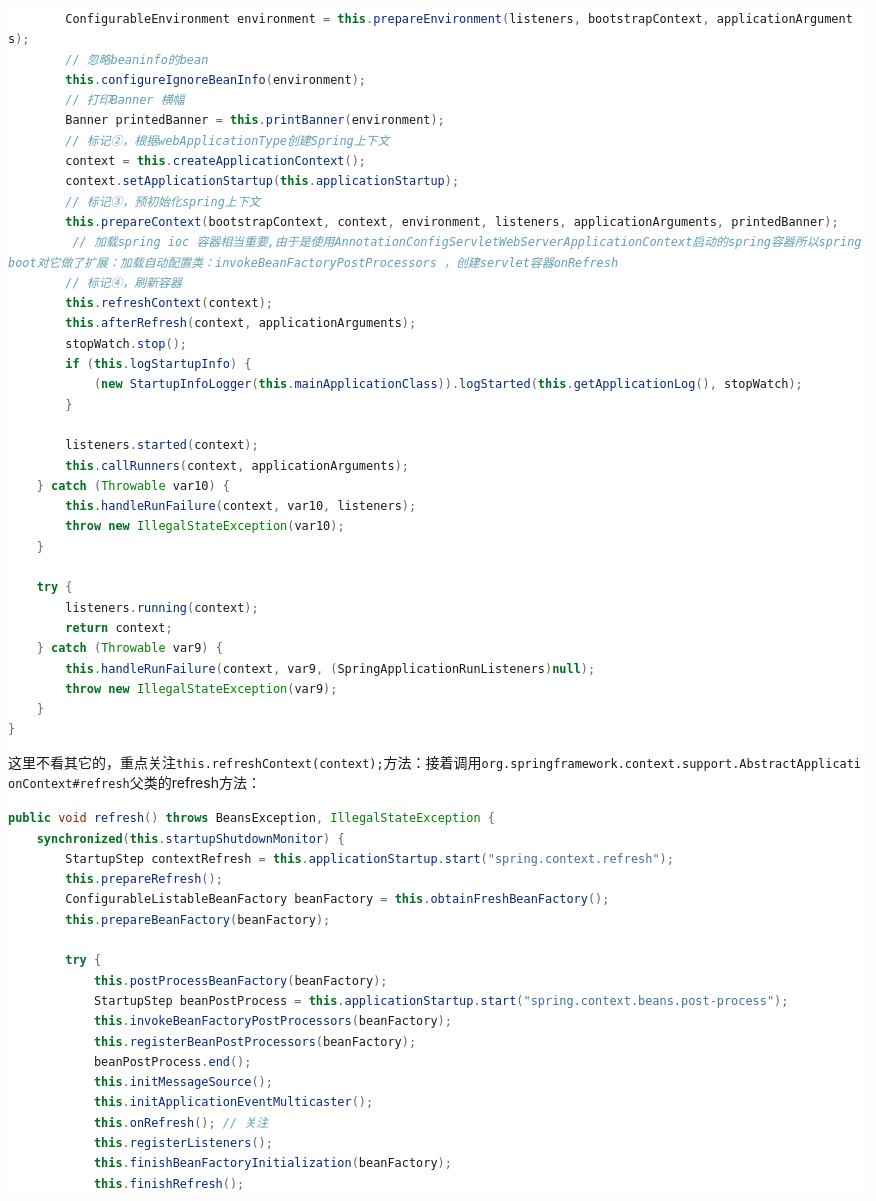 ```java
		ConfigurableEnvironment environment = this.prepareEnvironment(listeners, bootstrapContext, applicationArguments);
        // 忽略beaninfo的bean
		this.configureIgnoreBeanInfo(environment);
        // 打印Banner 横幅
		Banner printedBanner = this.printBanner(environment);
        // 标记②，根据webApplicationType创建Spring上下文 
		context = this.createApplicationContext();
		context.setApplicationStartup(this.applicationStartup);
        // 标记③，预初始化spring上下文
		this.prepareContext(bootstrapContext, context, environment, listeners, applicationArguments, printedBanner);
         // 加载spring ioc 容器相当重要,由于是使用AnnotationConfigServletWebServerApplicationContext启动的spring容器所以springboot对它做了扩展：加载自动配置类：invokeBeanFactoryPostProcessors ，创建servlet容器onRefresh
        // 标记④，刷新容器
		this.refreshContext(context);
		this.afterRefresh(context, applicationArguments);
		stopWatch.stop();
		if (this.logStartupInfo) {
			(new StartupInfoLogger(this.mainApplicationClass)).logStarted(this.getApplicationLog(), stopWatch);
		}

		listeners.started(context);
		this.callRunners(context, applicationArguments);
	} catch (Throwable var10) {
		this.handleRunFailure(context, var10, listeners);
		throw new IllegalStateException(var10);
	}

	try {
		listeners.running(context);
		return context;
	} catch (Throwable var9) {
		this.handleRunFailure(context, var9, (SpringApplicationRunListeners)null);
		throw new IllegalStateException(var9);
	}
}
```

这里不看其它的，重点关注`this.refreshContext(context);`方法：接着调用`org.springframework.context.support.AbstractApplicationContext#refresh`父类的refresh方法：

```java
public void refresh() throws BeansException, IllegalStateException {
	synchronized(this.startupShutdownMonitor) {
		StartupStep contextRefresh = this.applicationStartup.start("spring.context.refresh");
		this.prepareRefresh();
		ConfigurableListableBeanFactory beanFactory = this.obtainFreshBeanFactory();
		this.prepareBeanFactory(beanFactory);

		try {
			this.postProcessBeanFactory(beanFactory);
			StartupStep beanPostProcess = this.applicationStartup.start("spring.context.beans.post-process");
			this.invokeBeanFactoryPostProcessors(beanFactory);
			this.registerBeanPostProcessors(beanFactory);
			beanPostProcess.end();
			this.initMessageSource();
			this.initApplicationEventMulticaster();
			this.onRefresh(); // 关注
			this.registerListeners();
			this.finishBeanFactoryInitialization(beanFactory);
			this.finishRefresh();
```